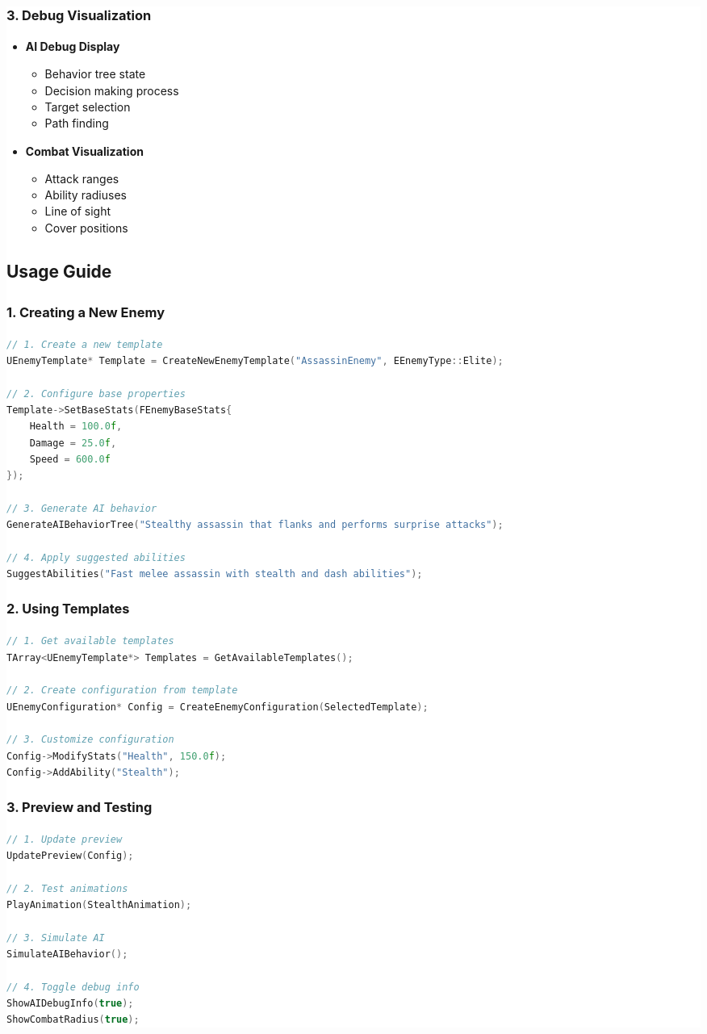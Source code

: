 ### 3. Debug Visualization
- **AI Debug Display**
  - Behavior tree state
  - Decision making process
  - Target selection
  - Path finding

- **Combat Visualization**
  - Attack ranges
  - Ability radiuses
  - Line of sight
  - Cover positions

## Usage Guide

### 1. Creating a New Enemy

```cpp
// 1. Create a new template
UEnemyTemplate* Template = CreateNewEnemyTemplate("AssassinEnemy", EEnemyType::Elite);

// 2. Configure base properties
Template->SetBaseStats(FEnemyBaseStats{
    Health = 100.0f,
    Damage = 25.0f,
    Speed = 600.0f
});

// 3. Generate AI behavior
GenerateAIBehaviorTree("Stealthy assassin that flanks and performs surprise attacks");

// 4. Apply suggested abilities
SuggestAbilities("Fast melee assassin with stealth and dash abilities");
```

### 2. Using Templates

```cpp
// 1. Get available templates
TArray<UEnemyTemplate*> Templates = GetAvailableTemplates();

// 2. Create configuration from template
UEnemyConfiguration* Config = CreateEnemyConfiguration(SelectedTemplate);

// 3. Customize configuration
Config->ModifyStats("Health", 150.0f);
Config->AddAbility("Stealth");
```

### 3. Preview and Testing

```cpp
// 1. Update preview
UpdatePreview(Config);

// 2. Test animations
PlayAnimation(StealthAnimation);

// 3. Simulate AI
SimulateAIBehavior();

// 4. Toggle debug info
ShowAIDebugInfo(true);
ShowCombatRadius(true);
```
